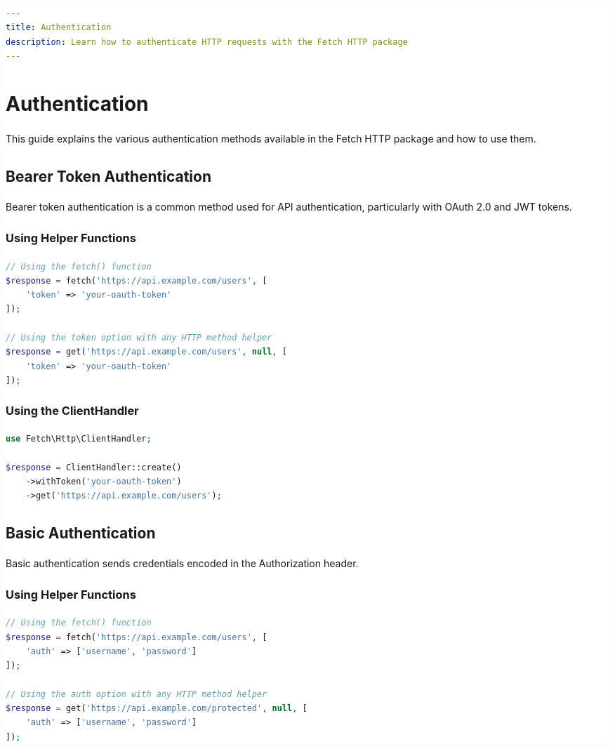 ```yaml
---
title: Authentication
description: Learn how to authenticate HTTP requests with the Fetch HTTP package
---
```


# Authentication

This guide explains the various authentication methods available in the Fetch HTTP package and how to use them.

## Bearer Token Authentication

Bearer token authentication is a common method used for API authentication, particularly with OAuth 2.0 and JWT tokens.

### Using Helper Functions

```php
// Using the fetch() function
$response = fetch('https://api.example.com/users', [
    'token' => 'your-oauth-token'
]);

// Using the token option with any HTTP method helper
$response = get('https://api.example.com/users', null, [
    'token' => 'your-oauth-token'
]);
```

### Using the ClientHandler

```php
use Fetch\Http\ClientHandler;

$response = ClientHandler::create()
    ->withToken('your-oauth-token')
    ->get('https://api.example.com/users');
```

## Basic Authentication

Basic authentication sends credentials encoded in the Authorization header.

### Using Helper Functions

```php
// Using the fetch() function
$response = fetch('https://api.example.com/users', [
    'auth' => ['username', 'password']
]);

// Using the auth option with any HTTP method helper
$response = get('https://api.example.com/protected', null, [
    'auth' => ['username', 'password']
]);
```

